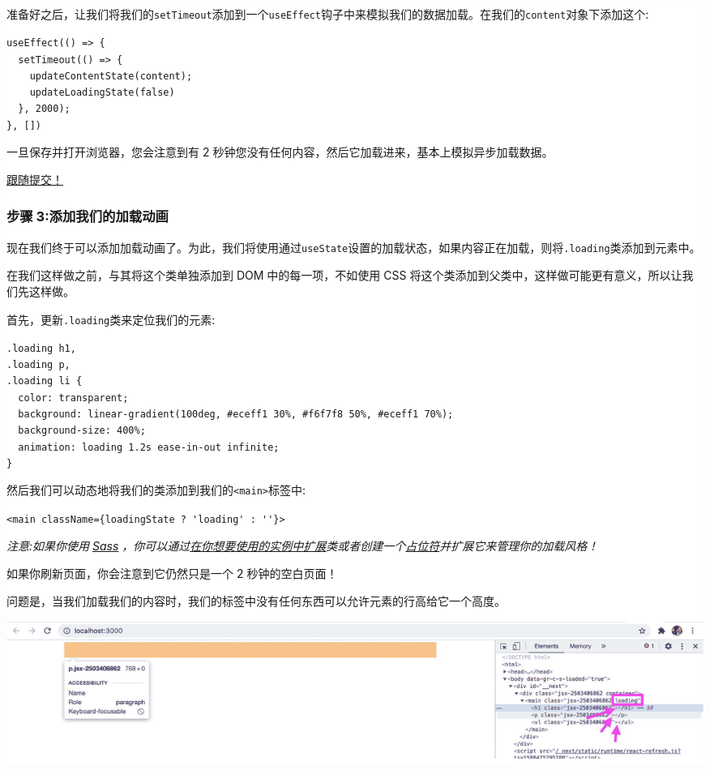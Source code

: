 准备好之后，让我们将我们的`setTimeout`添加到一个`useEffect`钩子中来模拟我们的数据加载。在我们的`content`对象下添加这个:

```
useEffect(() => {
  setTimeout(() => {
    updateContentState(content);
    updateLoadingState(false)
  }, 2000);
}, []) 
```

一旦保存并打开浏览器，您会注意到有 2 秒钟您没有任何内容，然后它加载进来，基本上模拟异步加载数据。

[跟随提交！](https://github.com/colbyfayock/my-css-loading-animation-dynamic/commit/f0cada8d696ffe3e983f5efc03dc9d75a2245fe1)

### 步骤 3:添加我们的加载动画

现在我们终于可以添加加载动画了。为此，我们将使用通过`useState`设置的加载状态，如果内容正在加载，则将`.loading`类添加到元素中。

在我们这样做之前，与其将这个类单独添加到 DOM 中的每一项，不如使用 CSS 将这个类添加到父类中，这样做可能更有意义，所以让我们先这样做。

首先，更新`.loading`类来定位我们的元素:

```
.loading h1,
.loading p,
.loading li {
  color: transparent;
  background: linear-gradient(100deg, #eceff1 30%, #f6f7f8 50%, #eceff1 70%);
  background-size: 400%;
  animation: loading 1.2s ease-in-out infinite;
} 
```

然后我们可以动态地将我们的类添加到我们的`<main>`标签中:

```
<main className={loadingState ? 'loading' : ''}> 
```

*注意:如果你使用 [Sass](https://sass-lang.com/) ，你可以通过[在你想要使用的实例中扩展](https://sass-lang.com/documentation/at-rules/extend)类或者创建一个[占位符](https://sass-lang.com/documentation/style-rules/placeholder-selectors)并扩展它来管理你的加载风格！*

如果你刷新页面，你会注意到它仍然只是一个 2 秒钟的空白页面！

问题是，当我们加载我们的内容时，我们的标签中没有任何东西可以允许元素的行高给它一个高度。

![html-css-collapsed-content](img/beb7c2aa7e06791d3c3993ead62c7b89.png)
